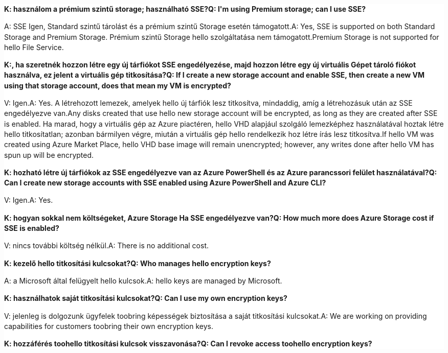 <span data-ttu-id="b6783-202">**K: használom a prémium szintű storage; használható SSE?**</span><span class="sxs-lookup"><span data-stu-id="b6783-202">**Q: I'm using Premium storage; can I use SSE?**</span></span>

<span data-ttu-id="b6783-203">A: SSE Igen, Standard szintű tárolást és a prémium szintű Storage esetén támogatott.</span><span class="sxs-lookup"><span data-stu-id="b6783-203">A: Yes, SSE is supported on both Standard Storage and Premium Storage.</span></span>  <span data-ttu-id="b6783-204">Prémium szintű Storage hello szolgáltatása nem támogatott.</span><span class="sxs-lookup"><span data-stu-id="b6783-204">Premium Storage is not supported for hello File Service.</span></span>

<span data-ttu-id="b6783-205">**K:, ha szeretnék hozzon létre egy új tárfiókot SSE engedélyezése, majd hozzon létre egy új virtuális Gépet tároló fiókot használva, ez jelent a virtuális gép titkosítása?**</span><span class="sxs-lookup"><span data-stu-id="b6783-205">**Q: If I create a new storage account and enable SSE, then create a new VM using that storage account, does that mean my VM is encrypted?**</span></span>

<span data-ttu-id="b6783-206">V: Igen.</span><span class="sxs-lookup"><span data-stu-id="b6783-206">A: Yes.</span></span> <span data-ttu-id="b6783-207">A létrehozott lemezek, amelyek hello új tárfiók lesz titkosítva, mindaddig, amíg a létrehozásuk után az SSE engedélyezve van.</span><span class="sxs-lookup"><span data-stu-id="b6783-207">Any disks created that use hello new storage account will be encrypted, as long as they are created after SSE is enabled.</span></span> <span data-ttu-id="b6783-208">Ha marad, hogy a virtuális gép az Azure piactéren, hello VHD alapjául szolgáló lemezképhez használatával hoztak létre hello titkosítatlan; azonban bármilyen végre, miután a virtuális gép hello rendelkezik hoz létre írás lesz titkosítva.</span><span class="sxs-lookup"><span data-stu-id="b6783-208">If hello VM was created using Azure Market Place, hello VHD base image will remain unencrypted; however, any writes done after hello VM has spun up will be encrypted.</span></span>

<span data-ttu-id="b6783-209">**K: hozható létre új tárfiókok az SSE engedélyezve van az Azure PowerShell és az Azure parancssori felület használatával?**</span><span class="sxs-lookup"><span data-stu-id="b6783-209">**Q: Can I create new storage accounts with SSE enabled using Azure PowerShell and Azure CLI?**</span></span>

<span data-ttu-id="b6783-210">V: Igen.</span><span class="sxs-lookup"><span data-stu-id="b6783-210">A: Yes.</span></span>

<span data-ttu-id="b6783-211">**K: hogyan sokkal nem költségeket, Azure Storage Ha SSE engedélyezve van?**</span><span class="sxs-lookup"><span data-stu-id="b6783-211">**Q: How much more does Azure Storage cost if SSE is enabled?**</span></span>

<span data-ttu-id="b6783-212">V: nincs további költség nélkül.</span><span class="sxs-lookup"><span data-stu-id="b6783-212">A: There is no additional cost.</span></span>

<span data-ttu-id="b6783-213">**K: kezelő hello titkosítási kulcsokat?**</span><span class="sxs-lookup"><span data-stu-id="b6783-213">**Q: Who manages hello encryption keys?**</span></span>

<span data-ttu-id="b6783-214">A: a Microsoft által felügyelt hello kulcsok.</span><span class="sxs-lookup"><span data-stu-id="b6783-214">A: hello keys are managed by Microsoft.</span></span>

<span data-ttu-id="b6783-215">**K: használhatok saját titkosítási kulcsokat?**</span><span class="sxs-lookup"><span data-stu-id="b6783-215">**Q: Can I use my own encryption keys?**</span></span>

<span data-ttu-id="b6783-216">V: jelenleg is dolgozunk ügyfelek toobring képességek biztosítása a saját titkosítási kulcsokat.</span><span class="sxs-lookup"><span data-stu-id="b6783-216">A: We are working on providing capabilities for customers toobring their own encryption keys.</span></span>

<span data-ttu-id="b6783-217">**K: hozzáférés toohello titkosítási kulcsok visszavonása?**</span><span class="sxs-lookup"><span data-stu-id="b6783-217">**Q: Can I revoke access toohello encryption keys?**</span></span>
